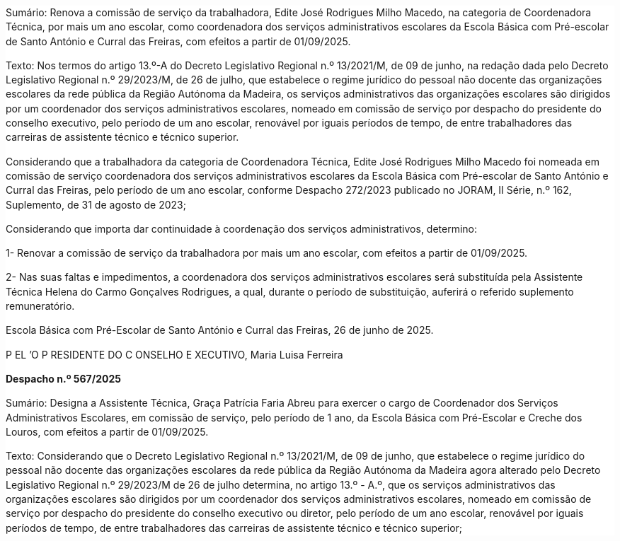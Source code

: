
Sumário:
Renova a comissão de serviço da trabalhadora, Edite José Rodrigues Milho Macedo, na categoria de Coordenadora Técnica, por mais um
ano escolar, como coordenadora dos serviços administrativos escolares da Escola Básica com Pré-escolar de Santo António e Curral das
Freiras, com efeitos a partir de 01/09/2025.

Texto:
Nos termos do artigo 13.º-A do Decreto Legislativo Regional n.º 13/2021/M, de 09 de junho, na redação dada pelo Decreto
Legislativo Regional n.º 29/2023/M, de 26 de julho, que estabelece o regime jurídico do pessoal não docente das organizações
escolares da rede pública da Região Autónoma da Madeira, os serviços administrativos das organizações escolares são
dirigidos por um coordenador dos serviços administrativos escolares, nomeado em comissão de serviço por despacho do
presidente do conselho executivo, pelo período de um ano escolar, renovável por iguais períodos de tempo, de entre
trabalhadores das carreiras de assistente técnico e técnico superior.

Considerando que a trabalhadora da categoria de Coordenadora Técnica, Edite José Rodrigues Milho Macedo foi nomeada
em comissão de serviço coordenadora dos serviços administrativos escolares da Escola Básica com Pré-escolar de Santo
António e Curral das Freiras, pelo período de um ano escolar, conforme Despacho 272/2023 publicado no JORAM, II Série,
n.º 162, Suplemento, de 31 de agosto de 2023;

Considerando que importa dar continuidade à coordenação dos serviços administrativos, determino:

1- Renovar a comissão de serviço da trabalhadora por mais um ano escolar, com efeitos a partir de 01/09/2025.

2- Nas suas faltas e impedimentos, a coordenadora dos serviços administrativos escolares será substituída pela
Assistente Técnica Helena do Carmo Gonçalves Rodrigues, a qual, durante o período de substituição, auferirá o
referido suplemento remuneratório.

Escola Básica com Pré-Escolar de Santo António e Curral das Freiras, 26 de junho de 2025.

P EL ’O P RESIDENTE DO C ONSELHO E XECUTIVO, Maria Luisa Ferreira


**Despacho n.º 567/2025**


Sumário:
Designa a Assistente Técnica, Graça Patrícia Faria Abreu para exercer o cargo de Coordenador dos Serviços Administrativos Escolares,
em comissão de serviço, pelo período de 1 ano, da Escola Básica com Pré-Escolar e Creche dos Louros, com efeitos a partir de
01/09/2025.

Texto:
Considerando que o Decreto Legislativo Regional n.º 13/2021/M, de 09 de junho, que estabelece o regime jurídico do
pessoal não docente das organizações escolares da rede pública da Região Autónoma da Madeira agora alterado pelo Decreto
Legislativo Regional n.º 29/2023/M de 26 de julho determina, no artigo 13.º - A.º, que os serviços administrativos das
organizações escolares são dirigidos por um coordenador dos serviços administrativos escolares, nomeado em comissão de
serviço por despacho do presidente do conselho executivo ou diretor, pelo período de um ano escolar, renovável por iguais
períodos de tempo, de entre trabalhadores das carreiras de assistente técnico e técnico superior;
